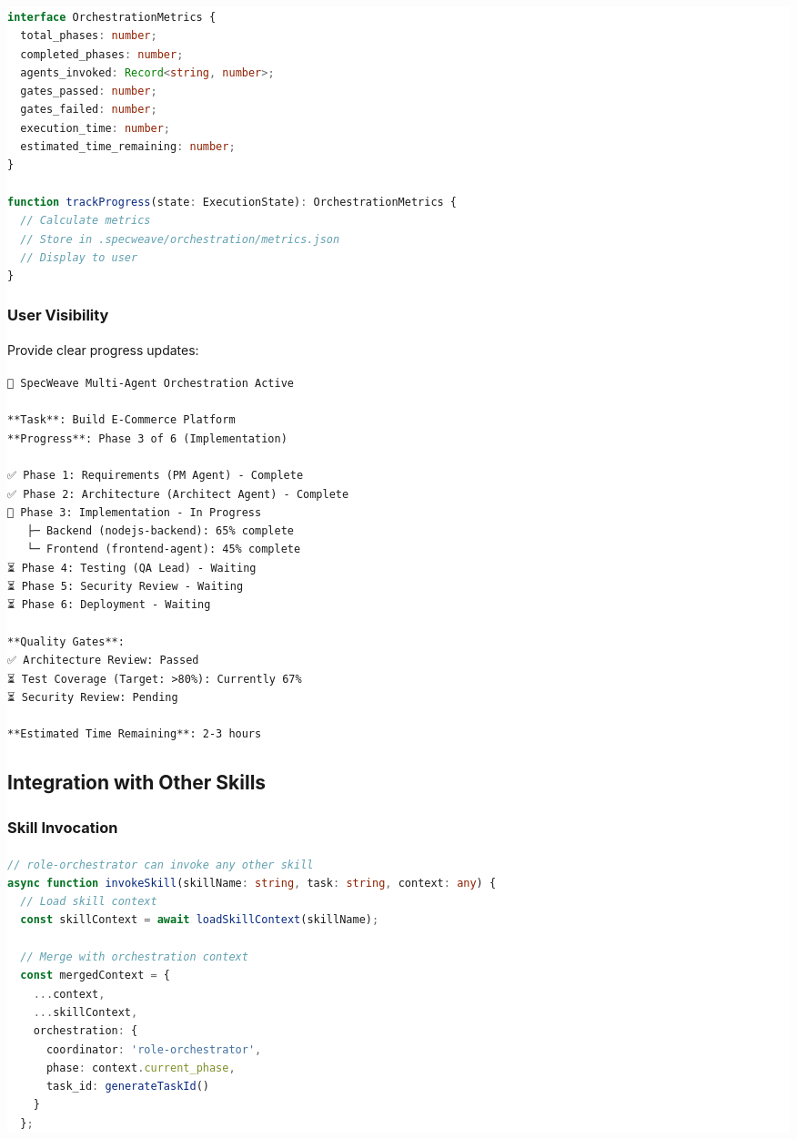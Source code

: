 ```typescript
interface OrchestrationMetrics {
  total_phases: number;
  completed_phases: number;
  agents_invoked: Record<string, number>;
  gates_passed: number;
  gates_failed: number;
  execution_time: number;
  estimated_time_remaining: number;
}

function trackProgress(state: ExecutionState): OrchestrationMetrics {
  // Calculate metrics
  // Store in .specweave/orchestration/metrics.json
  // Display to user
}
```

### User Visibility

Provide clear progress updates:

```markdown
🔷 SpecWeave Multi-Agent Orchestration Active

**Task**: Build E-Commerce Platform
**Progress**: Phase 3 of 6 (Implementation)

✅ Phase 1: Requirements (PM Agent) - Complete
✅ Phase 2: Architecture (Architect Agent) - Complete
🔄 Phase 3: Implementation - In Progress
   ├─ Backend (nodejs-backend): 65% complete
   └─ Frontend (frontend-agent): 45% complete
⏳ Phase 4: Testing (QA Lead) - Waiting
⏳ Phase 5: Security Review - Waiting
⏳ Phase 6: Deployment - Waiting

**Quality Gates**:
✅ Architecture Review: Passed
⏳ Test Coverage (Target: >80%): Currently 67%
⏳ Security Review: Pending

**Estimated Time Remaining**: 2-3 hours
```

## Integration with Other Skills

### Skill Invocation

```typescript
// role-orchestrator can invoke any other skill
async function invokeSkill(skillName: string, task: string, context: any) {
  // Load skill context
  const skillContext = await loadSkillContext(skillName);

  // Merge with orchestration context
  const mergedContext = {
    ...context,
    ...skillContext,
    orchestration: {
      coordinator: 'role-orchestrator',
      phase: context.current_phase,
      task_id: generateTaskId()
    }
  };
```
